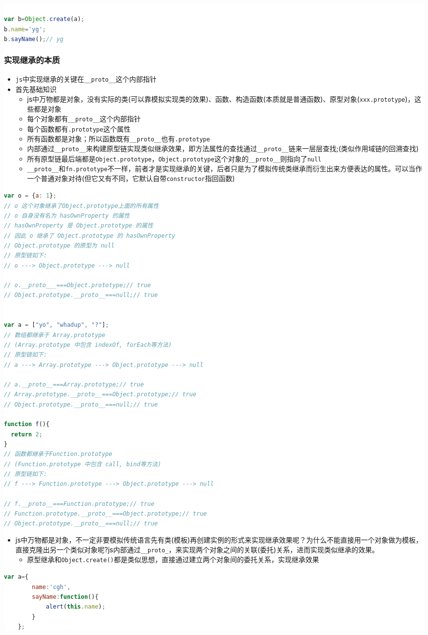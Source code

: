 ```javascript

var b=Object.create(a);
b.name='yg';
b.sayName();// yg
```

### 实现继承的本质

- `js`中实现继承的关键在`__proto__`这个内部指针
- 首先基础知识
    - js中万物都是对象，没有实际的类(可以靠模拟实现类的效果)、函数、构造函数(本质就是普通函数)、原型对象(`xxx.prototype`)，这些都是对象
    - 每个对象都有`__proto__`这个内部指针
    - 每个函数都有`.prototype`这个属性
    - 所有函数都是对象；所以函数既有`__proto__`也有`.prototype`
    - 内部通过`__proto__`来构建原型链实现类似继承效果，即方法属性的查找通过`__proto__`链来一层层查找;(类似作用域链的回溯查找)
    - 所有原型链最后端都是`Object.prototype`，`Object.prototype`这个对象的`__proto__`则指向了`null`
    - `__proto__`和`fn.prototype`不一样，前者才是实现继承的关键，后者只是为了模拟传统类继承而衍生出来方便表达的属性。可以当作一个普通对象对待(但它又有不同，它默认自带`constructor`指回函数)
```javascript
var o = {a: 1};
// o 这个对象继承了Object.prototype上面的所有属性
// o 自身没有名为 hasOwnProperty 的属性
// hasOwnProperty 是 Object.prototype 的属性
// 因此 o 继承了 Object.prototype 的 hasOwnProperty
// Object.prototype 的原型为 null
// 原型链如下:
// o ---> Object.prototype ---> null

// o.__proto___===Object.prototype;// true
// Object.prototype.__proto__===null;// true


var a = ["yo", "whadup", "?"];
// 数组都继承于 Array.prototype 
// (Array.prototype 中包含 indexOf, forEach等方法)
// 原型链如下:
// a ---> Array.prototype ---> Object.prototype ---> null

// a.__proto__===Array.prototype;// true
// Array.prototype.__proto__===Object.prototype;// true
// Object.prototype.__proto__===null;// true

function f(){
  return 2;
}
// 函数都继承于Function.prototype
// (Function.prototype 中包含 call, bind等方法)
// 原型链如下:
// f ---> Function.prototype ---> Object.prototype ---> null

// f.__proto__===Function.prototype;// true
// Function.prototype.__proto__===Object.prototype;// true
// Object.prototype.__proto__===null;// true
```
- js中万物都是对象，不一定非要模拟传统语言先有类(模板)再创建实例的形式来实现继承效果呢？为什么不能直接用一个对象做为模板，直接克隆出另一个类似对象呢?js内部通过`__proto_`，来实现两个对象之间的关联(委托)关系，进而实现类似继承的效果。
    - 原型继承和`Object.create()`都是类似思想，直接通过建立两个对象间的委托关系，实现继承效果
```javascript
var a={
        name:'cgh',
        sayName:function(){
            alert(this.name);
        }
    };
```
